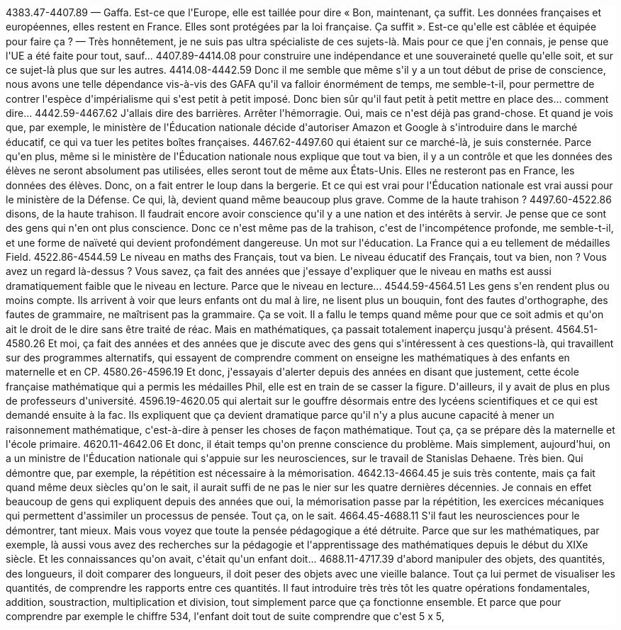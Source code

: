 4383.47-4407.89   — Gaffa. Est-ce que l'Europe, elle est taillée pour dire « Bon, maintenant, ça suffit. Les données françaises et européennes, elles restent en France. Elles sont protégées par la loi française. Ça suffit ». Est-ce qu'elle est câblée et équipée pour faire ça ? — Très honnêtement, je ne suis pas ultra spécialiste de ces sujets-là. Mais pour ce que j'en connais, je pense que l'UE a été faite pour tout, sauf...
4407.89-4414.08   pour construire une indépendance et une souveraineté quelle qu'elle soit, et sur ce sujet-là plus que sur les autres.
4414.08-4442.59   Donc il me semble que même s'il y a un tout début de prise de conscience, nous avons une telle dépendance vis-à-vis des GAFA qu'il va falloir énormément de temps, me semble-t-il, pour permettre de contrer l'espèce d'impérialisme qui s'est petit à petit imposé. Donc bien sûr qu'il faut petit à petit mettre en place des... comment dire...
4442.59-4467.62   J'allais dire des barrières. Arrêter l'hémorragie. Oui, mais ce n'est déjà pas grand-chose. Et quand je vois que, par exemple, le ministère de l'Éducation nationale décide d'autoriser Amazon et Google à s'introduire dans le marché éducatif, ce qui va tuer les petites boîtes françaises.
4467.62-4497.60   qui étaient sur ce marché-là, je suis consternée. Parce qu'en plus, même si le ministère de l'Éducation nationale nous explique que tout va bien, il y a un contrôle et que les données des élèves ne seront absolument pas utilisées, elles seront tout de même aux États-Unis. Elles ne resteront pas en France, les données des élèves. Donc, on a fait entrer le loup dans la bergerie. Et ce qui est vrai pour l'Éducation nationale est vrai aussi pour le ministère de la Défense. Ce qui, là, devient quand même beaucoup plus grave. Comme de la haute trahison ?
4497.60-4522.86   disons, de la haute trahison. Il faudrait encore avoir conscience qu'il y a une nation et des intérêts à servir. Je pense que ce sont des gens qui n'en ont plus conscience. Donc ce n'est même pas de la trahison, c'est de l'incompétence profonde, me semble-t-il, et une forme de naïveté qui devient profondément dangereuse. Un mot sur l'éducation. La France qui a eu tellement de médailles Field.
4522.86-4544.59   Le niveau en maths des Français, tout va bien. Le niveau éducatif des Français, tout va bien, non ? Vous avez un regard là-dessus ? Vous savez, ça fait des années que j'essaye d'expliquer que le niveau en maths est aussi dramatiquement faible que le niveau en lecture. Parce que le niveau en lecture...
4544.59-4564.51   Les gens s'en rendent plus ou moins compte. Ils arrivent à voir que leurs enfants ont du mal à lire, ne lisent plus un bouquin, font des fautes d'orthographe, des fautes de grammaire, ne maîtrisent pas la grammaire. Ça se voit. Il a fallu le temps quand même pour que ce soit admis et qu'on ait le droit de le dire sans être traité de réac. Mais en mathématiques, ça passait totalement inaperçu jusqu'à présent.
4564.51-4580.26   Et moi, ça fait des années et des années que je discute avec des gens qui s'intéressent à ces questions-là, qui travaillent sur des programmes alternatifs, qui essayent de comprendre comment on enseigne les mathématiques à des enfants en maternelle et en CP.
4580.26-4596.19   Et donc, j'essayais d'alerter depuis des années en disant que justement, cette école française mathématique qui a permis les médailles Phil, elle est en train de se casser la figure. D'ailleurs, il y avait de plus en plus de professeurs d'université.
4596.19-4620.05   qui alertait sur le gouffre désormais entre des lycéens scientifiques et ce qui est demandé ensuite à la fac. Ils expliquent que ça devient dramatique parce qu'il n'y a plus aucune capacité à mener un raisonnement mathématique, c'est-à-dire à penser les choses de façon mathématique. Tout ça, ça se prépare dès la maternelle et l'école primaire.
4620.11-4642.06   Et donc, il était temps qu'on prenne conscience du problème. Mais simplement, aujourd'hui, on a un ministre de l'Éducation nationale qui s'appuie sur les neurosciences, sur le travail de Stanislas Dehaene. Très bien. Qui démontre que, par exemple, la répétition est nécessaire à la mémorisation.
4642.13-4664.45   je suis très contente, mais ça fait quand même deux siècles qu'on le sait, il aurait suffi de ne pas le nier sur les quatre dernières décennies. Je connais en effet beaucoup de gens qui expliquent depuis des années que oui, la mémorisation passe par la répétition, les exercices mécaniques qui permettent d'assimiler un processus de pensée. Tout ça, on le sait.
4664.45-4688.11   S'il faut les neurosciences pour le démontrer, tant mieux. Mais vous voyez que toute la pensée pédagogique a été détruite. Parce que sur les mathématiques, par exemple, là aussi vous avez des recherches sur la pédagogie et l'apprentissage des mathématiques depuis le début du XIXe siècle. Et les connaissances qu'on avait, c'était qu'un enfant doit...
4688.11-4717.39   d'abord manipuler des objets, des quantités, des longueurs, il doit comparer des longueurs, il doit peser des objets avec une vieille balance. Tout ça lui permet de visualiser les quantités, de comprendre les rapports entre ces quantités. Il faut introduire très très tôt les quatre opérations fondamentales, addition, soustraction, multiplication et division, tout simplement parce que ça fonctionne ensemble. Et parce que pour comprendre par exemple le chiffre 534, l'enfant doit tout de suite comprendre que c'est 5 x 5,